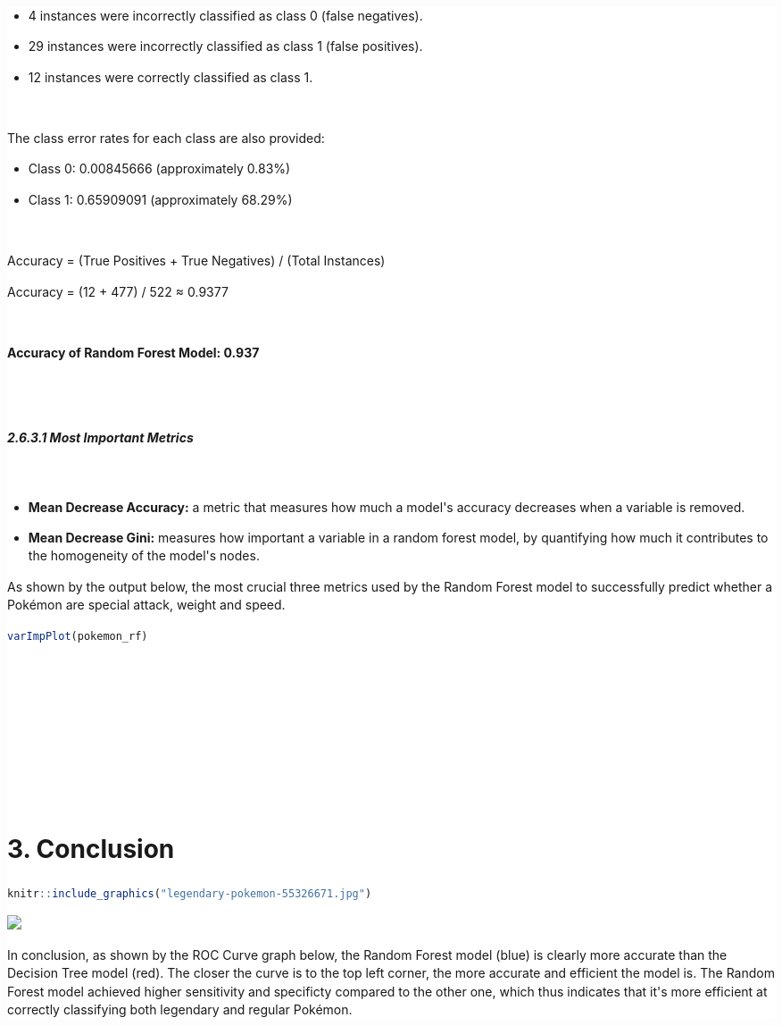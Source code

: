 * 4 instances were incorrectly classified as class 0 (false negatives).

* 29 instances were incorrectly classified as class 1 (false positives).

* 12 instances were correctly classified as class 1.

<br>

The class error rates for each class are also provided:

* Class 0: 0.00845666 (approximately 0.83%)

* Class 1: 0.65909091 (approximately 68.29%)

<br>


Accuracy = (True Positives + True Negatives) / (Total Instances)

Accuracy = (12 + 477) / 522 ≈ 0.9377

<br>

<b> Accuracy of Random Forest Model: 0.937 </b> 

<br>
<br>

##### 2.6.3.1 Most Important Metrics

<br>

* <b> Mean Decrease Accuracy:</b> a metric that measures how much a model's accuracy decreases when a variable is removed.

* <b> Mean Decrease Gini:</b>  measures how important a variable in a random forest model, by quantifying how much it contributes to the homogeneity of the model's nodes.

As shown by the output below, the most crucial three metrics used by the Random Forest model to successfully predict whether a Pokémon are special attack, weight and speed. 


``` r
varImpPlot(pokemon_rf)
```

![](pokemon_files/figure-latex/unnamed-chunk-18-1.pdf) 
# 3. Conclusion


``` r
knitr::include_graphics("legendary-pokemon-55326671.jpg")
```

![](legendary-pokemon-55326671.jpg) 

In conclusion, as shown by the ROC Curve graph below, the Random Forest model (blue) is clearly more accurate than the Decision Tree model (red). The closer the curve is to the top left corner, the more accurate and efficient the model is. The Random Forest model achieved higher sensitivity and specificty compared to the other one, which thus indicates that it's more efficient at correctly classifying both legendary and regular Pokémon. 
